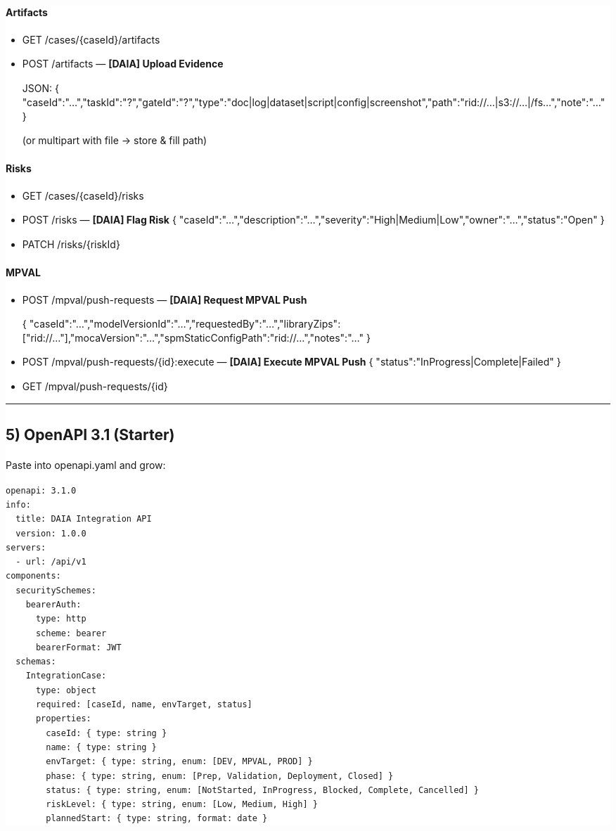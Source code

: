 

#### **Artifacts**

- GET /cases/{caseId}/artifacts

- POST /artifacts — **[DAIA] Upload Evidence**

  JSON: { "caseId":"…","taskId":"?","gateId":"?","type":"doc|log|dataset|script|config|screenshot","path":"rid://…|s3://…|/fs…","note":"…" }

  (or multipart with file → store & fill path)




#### **Risks**

- GET /cases/{caseId}/risks

- POST /risks — **[DAIA] Flag Risk** { "caseId":"…","description":"…","severity":"High|Medium|Low","owner":"…","status":"Open" }

- PATCH /risks/{riskId}




#### **MPVAL**

- POST /mpval/push-requests — **[DAIA] Request MPVAL Push**

  { "caseId":"…","modelVersionId":"…","requestedBy":"…","libraryZips":["rid://…"],"mocaVersion":"…","spmStaticConfigPath":"rid://…","notes":"…" }

- POST /mpval/push-requests/{id}:execute — **[DAIA] Execute MPVAL Push** { "status":"InProgress|Complete|Failed" }

- GET /mpval/push-requests/{id}


---

## **5) OpenAPI 3.1 (Starter)**



Paste into openapi.yaml and grow:

```
openapi: 3.1.0
info:
  title: DAIA Integration API
  version: 1.0.0
servers:
  - url: /api/v1
components:
  securitySchemes:
    bearerAuth:
      type: http
      scheme: bearer
      bearerFormat: JWT
  schemas:
    IntegrationCase:
      type: object
      required: [caseId, name, envTarget, status]
      properties:
        caseId: { type: string }
        name: { type: string }
        envTarget: { type: string, enum: [DEV, MPVAL, PROD] }
        phase: { type: string, enum: [Prep, Validation, Deployment, Closed] }
        status: { type: string, enum: [NotStarted, InProgress, Blocked, Complete, Cancelled] }
        riskLevel: { type: string, enum: [Low, Medium, High] }
        plannedStart: { type: string, format: date }
```